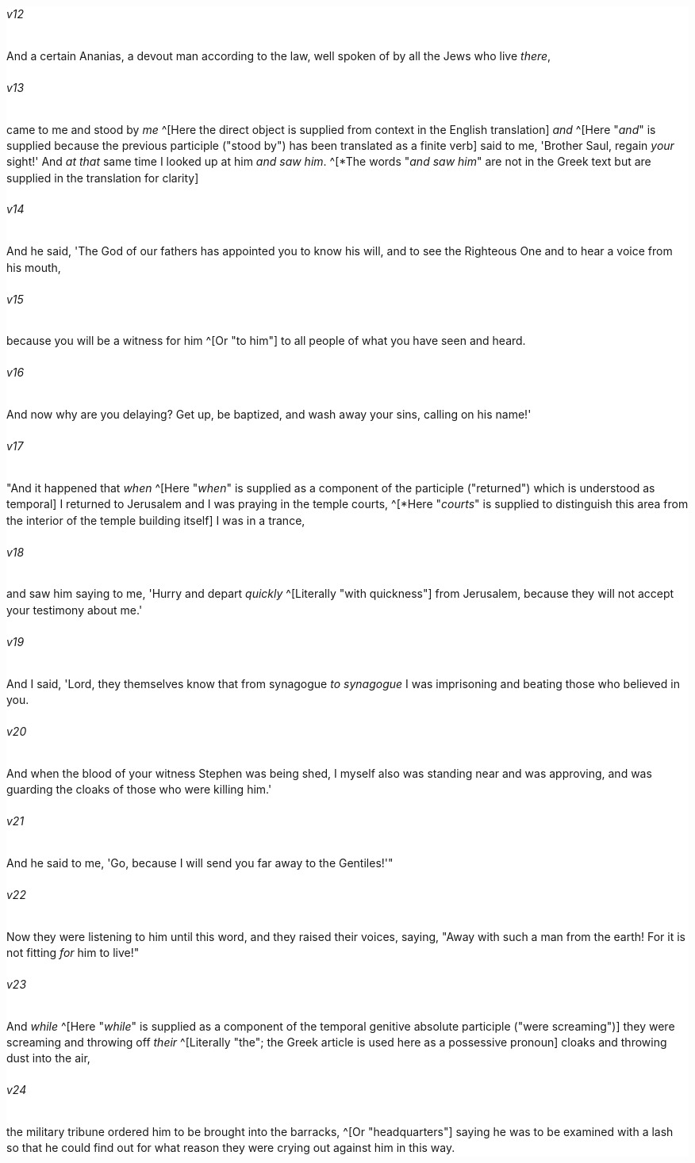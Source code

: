 ###### v12
And a certain Ananias, a devout man according to the law, well spoken of by all the Jews who live _there_,

###### v13
came to me and stood by _me_ ^[Here the direct object is supplied from context in the English translation] _and_ ^[Here "_and_" is supplied because the previous participle ("stood by") has been translated as a finite verb] said to me, 'Brother Saul, regain _your_ sight!' And _at that_ same time I looked up at him _and saw him_. ^[*The words "_and saw him_" are not in the Greek text but are supplied in the translation for clarity]

###### v14
And he said, 'The God of our fathers has appointed you to know his will, and to see the Righteous One and to hear a voice from his mouth,

###### v15
because you will be a witness for him ^[Or "to him"] to all people of what you have seen and heard.

###### v16
And now why are you delaying? Get up, be baptized, and wash away your sins, calling on his name!'

###### v17
"And it happened that _when_ ^[Here "_when_" is supplied as a component of the participle ("returned") which is understood as temporal] I returned to Jerusalem and I was praying in the temple courts, ^[*Here "_courts_" is supplied to distinguish this area from the interior of the temple building itself] I was in a trance,

###### v18
and saw him saying to me, 'Hurry and depart _quickly_ ^[Literally "with quickness"] from Jerusalem, because they will not accept your testimony about me.'

###### v19
And I said, 'Lord, they themselves know that from synagogue _to synagogue_ I was imprisoning and beating those who believed in you.

###### v20
And when the blood of your witness Stephen was being shed, I myself also was standing near and was approving, and was guarding the cloaks of those who were killing him.'

###### v21
And he said to me, 'Go, because I will send you far away to the Gentiles!'"

###### v22
Now they were listening to him until this word, and they raised their voices, saying, "Away with such a man from the earth! For it is not fitting _for_ him to live!"

###### v23
And _while_ ^[Here "_while_" is supplied as a component of the temporal genitive absolute participle ("were screaming")] they were screaming and throwing off _their_ ^[Literally "the"; the Greek article is used here as a possessive pronoun] cloaks and throwing dust into the air,

###### v24
the military tribune ordered him to be brought into the barracks, ^[Or "headquarters"] saying he was to be examined with a lash so that he could find out for what reason they were crying out against him in this way.
